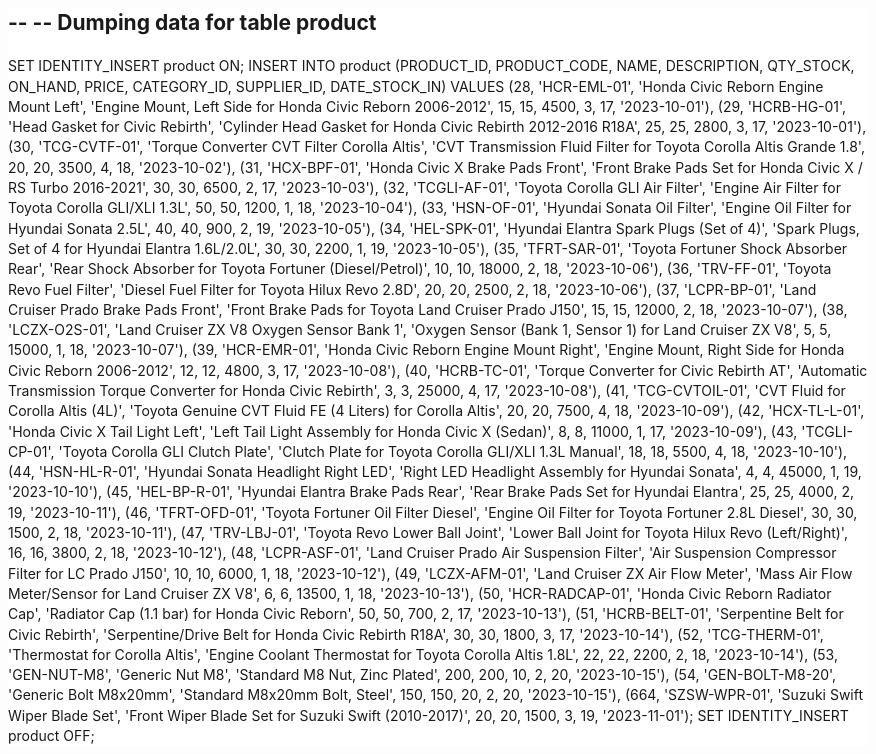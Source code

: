 --
-- Dumping data for table product
--
SET IDENTITY_INSERT product ON;
INSERT INTO product (PRODUCT_ID, PRODUCT_CODE, NAME, DESCRIPTION, QTY_STOCK, ON_HAND, PRICE, CATEGORY_ID, SUPPLIER_ID, DATE_STOCK_IN) VALUES
(28, 'HCR-EML-01', 'Honda Civic Reborn Engine Mount Left', 'Engine Mount, Left Side for Honda Civic Reborn 2006-2012', 15, 15, 4500, 3, 17, '2023-10-01'),
(29, 'HCRB-HG-01', 'Head Gasket for Civic Rebirth', 'Cylinder Head Gasket for Honda Civic Rebirth 2012-2016 R18A', 25, 25, 2800, 3, 17, '2023-10-01'),
(30, 'TCG-CVTF-01', 'Torque Converter CVT Filter Corolla Altis', 'CVT Transmission Fluid Filter for Toyota Corolla Altis Grande 1.8', 20, 20, 3500, 4, 18, '2023-10-02'),
(31, 'HCX-BPF-01', 'Honda Civic X Brake Pads Front', 'Front Brake Pads Set for Honda Civic X / RS Turbo 2016-2021', 30, 30, 6500, 2, 17, '2023-10-03'),
(32, 'TCGLI-AF-01', 'Toyota Corolla GLI Air Filter', 'Engine Air Filter for Toyota Corolla GLI/XLI 1.3L', 50, 50, 1200, 1, 18, '2023-10-04'),
(33, 'HSN-OF-01', 'Hyundai Sonata Oil Filter', 'Engine Oil Filter for Hyundai Sonata 2.5L', 40, 40, 900, 2, 19, '2023-10-05'),
(34, 'HEL-SPK-01', 'Hyundai Elantra Spark Plugs (Set of 4)', 'Spark Plugs, Set of 4 for Hyundai Elantra 1.6L/2.0L', 30, 30, 2200, 1, 19, '2023-10-05'),
(35, 'TFRT-SAR-01', 'Toyota Fortuner Shock Absorber Rear', 'Rear Shock Absorber for Toyota Fortuner (Diesel/Petrol)', 10, 10, 18000, 2, 18, '2023-10-06'),
(36, 'TRV-FF-01', 'Toyota Revo Fuel Filter', 'Diesel Fuel Filter for Toyota Hilux Revo 2.8D', 20, 20, 2500, 2, 18, '2023-10-06'),
(37, 'LCPR-BP-01', 'Land Cruiser Prado Brake Pads Front', 'Front Brake Pads for Toyota Land Cruiser Prado J150', 15, 15, 12000, 2, 18, '2023-10-07'),
(38, 'LCZX-O2S-01', 'Land Cruiser ZX V8 Oxygen Sensor Bank 1', 'Oxygen Sensor (Bank 1, Sensor 1) for Land Cruiser ZX V8', 5, 5, 15000, 1, 18, '2023-10-07'),
(39, 'HCR-EMR-01', 'Honda Civic Reborn Engine Mount Right', 'Engine Mount, Right Side for Honda Civic Reborn 2006-2012', 12, 12, 4800, 3, 17, '2023-10-08'),
(40, 'HCRB-TC-01', 'Torque Converter for Civic Rebirth AT', 'Automatic Transmission Torque Converter for Honda Civic Rebirth', 3, 3, 25000, 4, 17, '2023-10-08'),
(41, 'TCG-CVTOIL-01', 'CVT Fluid for Corolla Altis (4L)', 'Toyota Genuine CVT Fluid FE (4 Liters) for Corolla Altis', 20, 20, 7500, 4, 18, '2023-10-09'),
(42, 'HCX-TL-L-01', 'Honda Civic X Tail Light Left', 'Left Tail Light Assembly for Honda Civic X (Sedan)', 8, 8, 11000, 1, 17, '2023-10-09'),
(43, 'TCGLI-CP-01', 'Toyota Corolla GLI Clutch Plate', 'Clutch Plate for Toyota Corolla GLI/XLI 1.3L Manual', 18, 18, 5500, 4, 18, '2023-10-10'),
(44, 'HSN-HL-R-01', 'Hyundai Sonata Headlight Right LED', 'Right LED Headlight Assembly for Hyundai Sonata', 4, 4, 45000, 1, 19, '2023-10-10'),
(45, 'HEL-BP-R-01', 'Hyundai Elantra Brake Pads Rear', 'Rear Brake Pads Set for Hyundai Elantra', 25, 25, 4000, 2, 19, '2023-10-11'),
(46, 'TFRT-OFD-01', 'Toyota Fortuner Oil Filter Diesel', 'Engine Oil Filter for Toyota Fortuner 2.8L Diesel', 30, 30, 1500, 2, 18, '2023-10-11'),
(47, 'TRV-LBJ-01', 'Toyota Revo Lower Ball Joint', 'Lower Ball Joint for Toyota Hilux Revo (Left/Right)', 16, 16, 3800, 2, 18, '2023-10-12'),
(48, 'LCPR-ASF-01', 'Land Cruiser Prado Air Suspension Filter', 'Air Suspension Compressor Filter for LC Prado J150', 10, 10, 6000, 1, 18, '2023-10-12'),
(49, 'LCZX-AFM-01', 'Land Cruiser ZX Air Flow Meter', 'Mass Air Flow Meter/Sensor for Land Cruiser ZX V8', 6, 6, 13500, 1, 18, '2023-10-13'),
(50, 'HCR-RADCAP-01', 'Honda Civic Reborn Radiator Cap', 'Radiator Cap (1.1 bar) for Honda Civic Reborn', 50, 50, 700, 2, 17, '2023-10-13'),
(51, 'HCRB-BELT-01', 'Serpentine Belt for Civic Rebirth', 'Serpentine/Drive Belt for Honda Civic Rebirth R18A', 30, 30, 1800, 3, 17, '2023-10-14'),
(52, 'TCG-THERM-01', 'Thermostat for Corolla Altis', 'Engine Coolant Thermostat for Toyota Corolla Altis 1.8L', 22, 22, 2200, 2, 18, '2023-10-14'),
(53, 'GEN-NUT-M8', 'Generic Nut M8', 'Standard M8 Nut, Zinc Plated', 200, 200, 10, 2, 20, '2023-10-15'),
(54, 'GEN-BOLT-M8-20', 'Generic Bolt M8x20mm', 'Standard M8x20mm Bolt, Steel', 150, 150, 20, 2, 20, '2023-10-15'),
(664, 'SZSW-WPR-01', 'Suzuki Swift Wiper Blade Set', 'Front Wiper Blade Set for Suzuki Swift (2010-2017)', 20, 20, 1500, 3, 19, '2023-11-01');
SET IDENTITY_INSERT product OFF;
